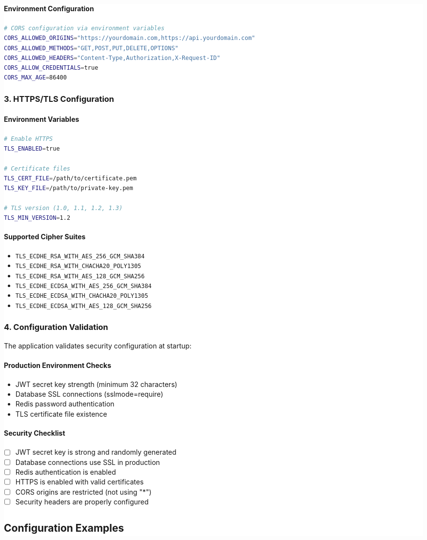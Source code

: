 #### Environment Configuration
```bash
# CORS configuration via environment variables
CORS_ALLOWED_ORIGINS="https://yourdomain.com,https://api.yourdomain.com"
CORS_ALLOWED_METHODS="GET,POST,PUT,DELETE,OPTIONS"
CORS_ALLOWED_HEADERS="Content-Type,Authorization,X-Request-ID"
CORS_ALLOW_CREDENTIALS=true
CORS_MAX_AGE=86400
```

### 3. HTTPS/TLS Configuration

#### Environment Variables
```bash
# Enable HTTPS
TLS_ENABLED=true

# Certificate files
TLS_CERT_FILE=/path/to/certificate.pem
TLS_KEY_FILE=/path/to/private-key.pem

# TLS version (1.0, 1.1, 1.2, 1.3)
TLS_MIN_VERSION=1.2
```

#### Supported Cipher Suites
- `TLS_ECDHE_RSA_WITH_AES_256_GCM_SHA384`
- `TLS_ECDHE_RSA_WITH_CHACHA20_POLY1305`
- `TLS_ECDHE_RSA_WITH_AES_128_GCM_SHA256`
- `TLS_ECDHE_ECDSA_WITH_AES_256_GCM_SHA384`
- `TLS_ECDHE_ECDSA_WITH_CHACHA20_POLY1305`
- `TLS_ECDHE_ECDSA_WITH_AES_128_GCM_SHA256`

### 4. Configuration Validation

The application validates security configuration at startup:

#### Production Environment Checks
- JWT secret key strength (minimum 32 characters)
- Database SSL connections (sslmode=require)
- Redis password authentication
- TLS certificate file existence

#### Security Checklist
- [ ] JWT secret key is strong and randomly generated
- [ ] Database connections use SSL in production
- [ ] Redis authentication is enabled
- [ ] HTTPS is enabled with valid certificates
- [ ] CORS origins are restricted (not using "*")
- [ ] Security headers are properly configured

## Configuration Examples
